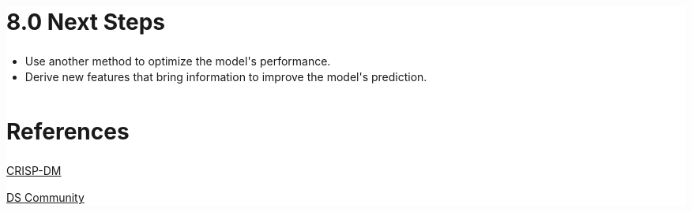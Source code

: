 # 8.0 Next Steps
- Use another method to optimize the model's performance.
- Derive new features that bring information to improve the model's prediction.

# References

[CRISP-DM](https://www.datascience-pm.com/crisp-dm-2/)

[DS Community](https://membro.comunidadedatascience.com/)
